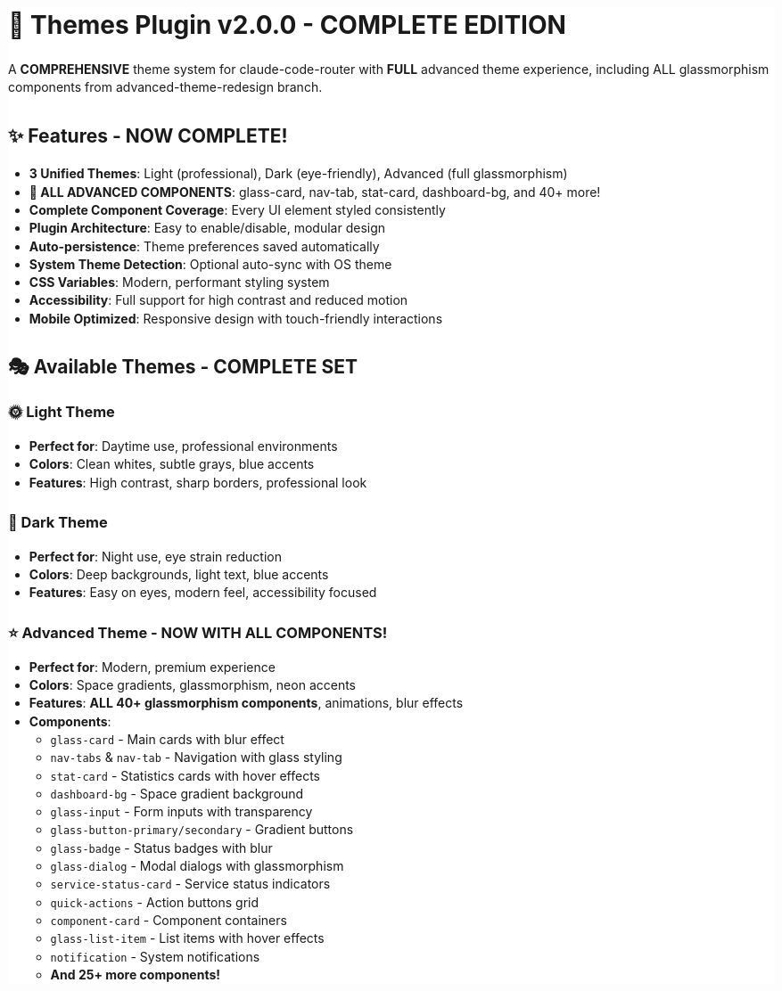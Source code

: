 # 🎨 Themes Plugin v2.0.0 - COMPLETE EDITION

A **COMPREHENSIVE** theme system for claude-code-router with **FULL** advanced theme experience, including ALL glassmorphism components from advanced-theme-redesign branch.

## ✨ Features - NOW COMPLETE!

- **3 Unified Themes**: Light (professional), Dark (eye-friendly), Advanced (full glassmorphism)
- **🚀 ALL ADVANCED COMPONENTS**: glass-card, nav-tab, stat-card, dashboard-bg, and 40+ more!
- **Complete Component Coverage**: Every UI element styled consistently 
- **Plugin Architecture**: Easy to enable/disable, modular design
- **Auto-persistence**: Theme preferences saved automatically
- **System Theme Detection**: Optional auto-sync with OS theme
- **CSS Variables**: Modern, performant styling system
- **Accessibility**: Full support for high contrast and reduced motion
- **Mobile Optimized**: Responsive design with touch-friendly interactions

## 🎭 Available Themes - COMPLETE SET

### 🌞 Light Theme
- **Perfect for**: Daytime use, professional environments
- **Colors**: Clean whites, subtle grays, blue accents
- **Features**: High contrast, sharp borders, professional look

### 🌙 Dark Theme  
- **Perfect for**: Night use, eye strain reduction
- **Colors**: Deep backgrounds, light text, blue accents
- **Features**: Easy on eyes, modern feel, accessibility focused

### ⭐ Advanced Theme - **NOW WITH ALL COMPONENTS!**
- **Perfect for**: Modern, premium experience
- **Colors**: Space gradients, glassmorphism, neon accents
- **Features**: **ALL 40+ glassmorphism components**, animations, blur effects
- **Components**: 
  - `glass-card` - Main cards with blur effect
  - `nav-tabs` & `nav-tab` - Navigation with glass styling
  - `stat-card` - Statistics cards with hover effects
  - `dashboard-bg` - Space gradient background
  - `glass-input` - Form inputs with transparency
  - `glass-button-primary/secondary` - Gradient buttons
  - `glass-badge` - Status badges with blur
  - `glass-dialog` - Modal dialogs with glassmorphism
  - `service-status-card` - Service status indicators
  - `quick-actions` - Action buttons grid
  - `component-card` - Component containers
  - `glass-list-item` - List items with hover effects
  - `notification` - System notifications
  - **And 25+ more components!**

